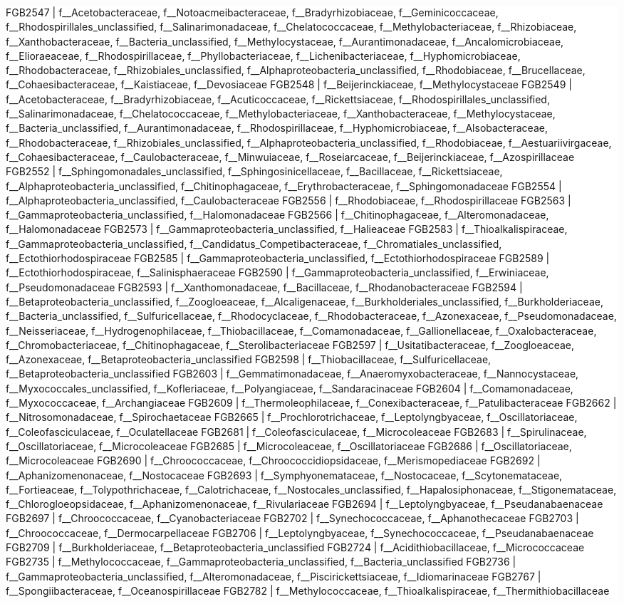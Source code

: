FGB2547	| f__Acetobacteraceae, f__Notoacmeibacteraceae, f__Bradyrhizobiaceae, f__Geminicoccaceae, f__Rhodospirillales_unclassified, f__Salinarimonadaceae, f__Chelatococcaceae, f__Methylobacteriaceae, f__Rhizobiaceae, f__Xanthobacteraceae, f__Bacteria_unclassified, f__Methylocystaceae, f__Aurantimonadaceae, f__Ancalomicrobiaceae, f__Elioraeaceae, f__Rhodospirillaceae, f__Phyllobacteriaceae, f__Lichenibacteriaceae, f__Hyphomicrobiaceae, f__Rhodobacteraceae, f__Rhizobiales_unclassified, f__Alphaproteobacteria_unclassified, f__Rhodobiaceae, f__Brucellaceae, f__Cohaesibacteraceae, f__Kaistiaceae, f__Devosiaceae
FGB2548	| f__Beijerinckiaceae, f__Methylocystaceae
FGB2549	| f__Acetobacteraceae, f__Bradyrhizobiaceae, f__Acuticoccaceae, f__Rickettsiaceae, f__Rhodospirillales_unclassified, f__Salinarimonadaceae, f__Chelatococcaceae, f__Methylobacteriaceae, f__Xanthobacteraceae, f__Methylocystaceae, f__Bacteria_unclassified, f__Aurantimonadaceae, f__Rhodospirillaceae, f__Hyphomicrobiaceae, f__Alsobacteraceae, f__Rhodobacteraceae, f__Rhizobiales_unclassified, f__Alphaproteobacteria_unclassified, f__Rhodobiaceae, f__Aestuariivirgaceae, f__Cohaesibacteraceae, f__Caulobacteraceae, f__Minwuiaceae, f__Roseiarcaceae, f__Beijerinckiaceae, f__Azospirillaceae
FGB2552	| f__Sphingomonadales_unclassified, f__Sphingosinicellaceae, f__Bacillaceae, f__Rickettsiaceae, f__Alphaproteobacteria_unclassified, f__Chitinophagaceae, f__Erythrobacteraceae, f__Sphingomonadaceae
FGB2554	| f__Alphaproteobacteria_unclassified, f__Caulobacteraceae
FGB2556	| f__Rhodobiaceae, f__Rhodospirillaceae
FGB2563	| f__Gammaproteobacteria_unclassified, f__Halomonadaceae
FGB2566	| f__Chitinophagaceae, f__Alteromonadaceae, f__Halomonadaceae
FGB2573	| f__Gammaproteobacteria_unclassified, f__Halieaceae
FGB2583	| f__Thioalkalispiraceae, f__Gammaproteobacteria_unclassified, f__Candidatus_Competibacteraceae, f__Chromatiales_unclassified, f__Ectothiorhodospiraceae
FGB2585	| f__Gammaproteobacteria_unclassified, f__Ectothiorhodospiraceae
FGB2589	| f__Ectothiorhodospiraceae, f__Salinisphaeraceae
FGB2590	| f__Gammaproteobacteria_unclassified, f__Erwiniaceae, f__Pseudomonadaceae
FGB2593	| f__Xanthomonadaceae, f__Bacillaceae, f__Rhodanobacteraceae
FGB2594	| f__Betaproteobacteria_unclassified, f__Zoogloeaceae, f__Alcaligenaceae, f__Burkholderiales_unclassified, f__Burkholderiaceae, f__Bacteria_unclassified, f__Sulfuricellaceae, f__Rhodocyclaceae, f__Rhodobacteraceae, f__Azonexaceae, f__Pseudomonadaceae, f__Neisseriaceae, f__Hydrogenophilaceae, f__Thiobacillaceae, f__Comamonadaceae, f__Gallionellaceae, f__Oxalobacteraceae, f__Chromobacteriaceae, f__Chitinophagaceae, f__Sterolibacteriaceae
FGB2597	| f__Usitatibacteraceae, f__Zoogloeaceae, f__Azonexaceae, f__Betaproteobacteria_unclassified
FGB2598	| f__Thiobacillaceae, f__Sulfuricellaceae, f__Betaproteobacteria_unclassified
FGB2603	| f__Gemmatimonadaceae, f__Anaeromyxobacteraceae, f__Nannocystaceae, f__Myxococcales_unclassified, f__Kofleriaceae, f__Polyangiaceae, f__Sandaracinaceae
FGB2604	| f__Comamonadaceae, f__Myxococcaceae, f__Archangiaceae
FGB2609	| f__Thermoleophilaceae, f__Conexibacteraceae, f__Patulibacteraceae
FGB2662	| f__Nitrosomonadaceae, f__Spirochaetaceae
FGB2665	| f__Prochlorotrichaceae, f__Leptolyngbyaceae, f__Oscillatoriaceae, f__Coleofasciculaceae, f__Oculatellaceae
FGB2681	| f__Coleofasciculaceae, f__Microcoleaceae
FGB2683	| f__Spirulinaceae, f__Oscillatoriaceae, f__Microcoleaceae
FGB2685	| f__Microcoleaceae, f__Oscillatoriaceae
FGB2686	| f__Oscillatoriaceae, f__Microcoleaceae
FGB2690	| f__Chroococcaceae, f__Chroococcidiopsidaceae, f__Merismopediaceae
FGB2692	| f__Aphanizomenonaceae, f__Nostocaceae
FGB2693	| f__Symphyonemataceae, f__Nostocaceae, f__Scytonemataceae, f__Fortieaceae, f__Tolypothrichaceae, f__Calotrichaceae, f__Nostocales_unclassified, f__Hapalosiphonaceae, f__Stigonemataceae, f__Chlorogloeopsidaceae, f__Aphanizomenonaceae, f__Rivulariaceae
FGB2694	| f__Leptolyngbyaceae, f__Pseudanabaenaceae
FGB2697	| f__Chroococcaceae, f__Cyanobacteriaceae
FGB2702	| f__Synechococcaceae, f__Aphanothecaceae
FGB2703	| f__Chroococcaceae, f__Dermocarpellaceae
FGB2706	| f__Leptolyngbyaceae, f__Synechococcaceae, f__Pseudanabaenaceae
FGB2709	| f__Burkholderiaceae, f__Betaproteobacteria_unclassified
FGB2724	| f__Acidithiobacillaceae, f__Micrococcaceae
FGB2735	| f__Methylococcaceae, f__Gammaproteobacteria_unclassified, f__Bacteria_unclassified
FGB2736	| f__Gammaproteobacteria_unclassified, f__Alteromonadaceae, f__Piscirickettsiaceae, f__Idiomarinaceae
FGB2767	| f__Spongiibacteraceae, f__Oceanospirillaceae
FGB2782	| f__Methylococcaceae, f__Thioalkalispiraceae, f__Thermithiobacillaceae